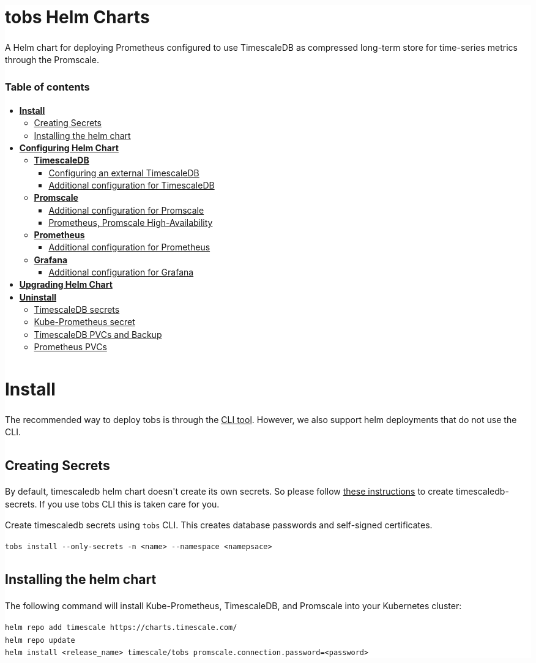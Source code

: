 # tobs Helm Charts

A Helm chart for deploying Prometheus configured to use TimescaleDB as compressed long-term store for time-series metrics through the Promscale.

### Table of contents
* **[Install](#install)**
  * [Creating Secrets](#install-create-secrets)
  * [Installing the helm chart](#installing-the-helm-chart)
* **[Configuring Helm Chart](#configuring-helm-chart)**
  * **[TimescaleDB](#timescaledb)**
    * [Configuring an external TimescaleDB](#timescaledb-external-integration)
    * [Additional configuration for TimescaleDB](#additional-configuration-for-timescaledb)
  * **[Promscale](#promscale)**
    * [Additional configuration for Promscale](#additional-configuration-for-promscale)
    * [Prometheus, Promscale High-Availability](./docs/values-config.md#prometheus-high-availability)
  * **[Prometheus](#prometheus)**
    * [Additional configuration for Prometheus](#additional-configuration-for-prometheus)
  * **[Grafana](#grafana)**
    * [Additional configuration for Grafana](#additional-configuration-for-grafana)
* **[Upgrading Helm Chart](./docs/upgrades.md)**
* **[Uninstall](#uninstall)**
    * [TimescaleDB secrets](#timescaledb-secrets)
    * [Kube-Prometheus secret](#kube-prometheus-secret)
    * [TimescaleDB PVCs and Backup](#timescaledb-pvcs-and-backup)
    * [Prometheus PVCs](#prometheus-pvc)

# Install

The recommended way to deploy tobs is through the [CLI tool](/cli). However, we also
support helm deployments that do not use the CLI.

## Creating Secrets

By default, timescaledb helm chart doesn't create its own secrets. So please follow [these instructions][timescaledb-secrets] to create timescaledb-secrets. If you use tobs CLI this is taken care for you.

Create timescaledb secrets using `tobs` CLI. This creates database passwords and self-signed certificates.

```
tobs install --only-secrets -n <name> --namespace <namepsace>
```


## Installing the helm chart

The following command will install Kube-Prometheus, TimescaleDB, and Promscale
into your Kubernetes cluster:
```
helm repo add timescale https://charts.timescale.com/
helm repo update
helm install <release_name> timescale/tobs promscale.connection.password=<password> 
```


[design-doc]: https://tsdb.co/prom-design-doc
[timescaledb-helm-cleanup]: https://github.com/timescale/timescaledb-kubernetes/blob/master/charts/timescaledb-single/admin-guide.md#optional-delete-the-s3-backups
[timescaledb-helm-repo]: https://github.com/timescale/timescaledb-kubernetes/tree/master/charts/timescaledb-single
[promscale-repo]: https://github.com/timescale/promscale
[promscale-helm]: https://github.com/timescale/promscale/tree/master/helm-chart
[kube-prometheus-helm-hub]: https://prometheus-community.github.io/helm-charts
[prometheus-remote-tune]: https://prometheus.io/docs/practices/remote_write/
[grafana-helm-hub]: https://grafana.github.io/helm-charts
[timescaledb-secrets]: https://github.com/timescale/timescaledb-kubernetes/blob/master/charts/timescaledb-single/admin-guide.md#creating-the-secrets
